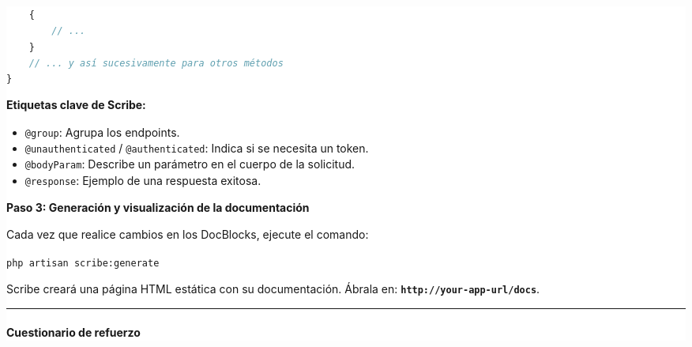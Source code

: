 ```php
    {
        // ...
    }
    // ... y así sucesivamente para otros métodos
}
```

**Etiquetas clave de Scribe:**

- `@group`: Agrupa los endpoints.
- `@unauthenticated` / `@authenticated`: Indica si se necesita un token.
- `@bodyParam`: Describe un parámetro en el cuerpo de la solicitud.
- `@response`: Ejemplo de una respuesta exitosa.

**Paso 3: Generación y visualización de la documentación**

Cada vez que realice cambios en los DocBlocks, ejecute el comando:

```bash
php artisan scribe:generate
```
Scribe creará una página HTML estática con su documentación. Ábrala en: **`http://your-app-url/docs`**.



---

#### **Cuestionario de refuerzo**

<style>
    #quiz-container {
        border-radius: 8px;
        padding: 20px;
        margin-top: 20px;
        box-shadow: 0 2px 4px rgba(0,0,0,0.1);
    }
    .question {
        margin-bottom: 15px;
    }
    .question p {
        font-weight: bold;
        margin-bottom: 10px;
    }
    #quiz-container label {
        display: block;
        margin-bottom: 5px;
        cursor: pointer;
        padding: 5px;
        border-radius: 4px;
    }
    #quiz-container button {
        border: none;
        padding: 10px 20px;
        border-radius: 5px;
        cursor: pointer;
        font-size: 16px;
        margin-top: 10px;
    }
    #quiz-container button:hover {
    }
    #quiz-results {
        margin-top: 20px;
        padding: 15px;
        border-radius: 5px;
    }
</style>
